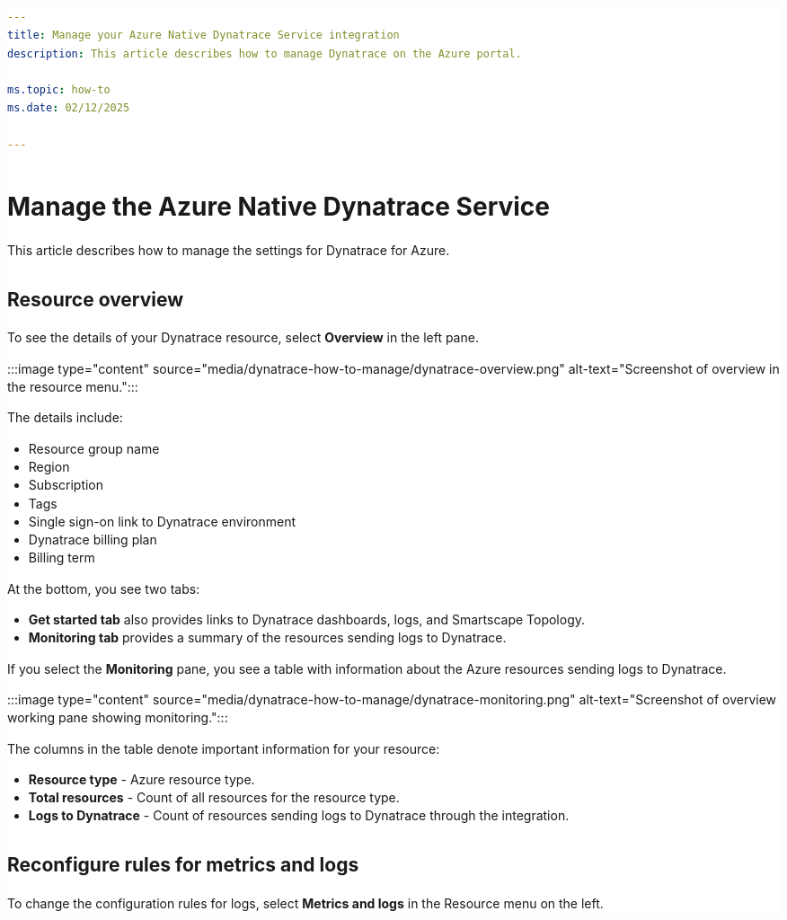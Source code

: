 ```yaml
---
title: Manage your Azure Native Dynatrace Service integration
description: This article describes how to manage Dynatrace on the Azure portal. 

ms.topic: how-to
ms.date: 02/12/2025

---
```


# Manage the Azure Native Dynatrace Service

This article describes how to manage the settings for Dynatrace for Azure.

## Resource overview

To see the details of your Dynatrace resource, select **Overview** in the left pane.

:::image type="content" source="media/dynatrace-how-to-manage/dynatrace-overview.png" alt-text="Screenshot of overview in the resource menu.":::

The details include:

- Resource group name
- Region
- Subscription
- Tags
- Single sign-on link to Dynatrace environment
- Dynatrace billing plan
- Billing term

At the bottom, you see two tabs:

- **Get started tab** also provides links to Dynatrace dashboards, logs, and Smartscape Topology.
- **Monitoring tab** provides a summary of the resources sending logs to Dynatrace.

If you select the **Monitoring** pane, you see a table with information about the Azure resources sending logs to Dynatrace.

:::image type="content" source="media/dynatrace-how-to-manage/dynatrace-monitoring.png" alt-text="Screenshot of overview working pane showing monitoring.":::

The columns in the table denote important information for your resource:

- **Resource type** - Azure resource type.
- **Total resources** - Count of all resources for the resource type.
- **Logs to Dynatrace** - Count of resources sending logs to Dynatrace through the integration.

## Reconfigure rules for metrics and logs

To change the configuration rules for logs, select **Metrics and logs** in the Resource menu on the left.
